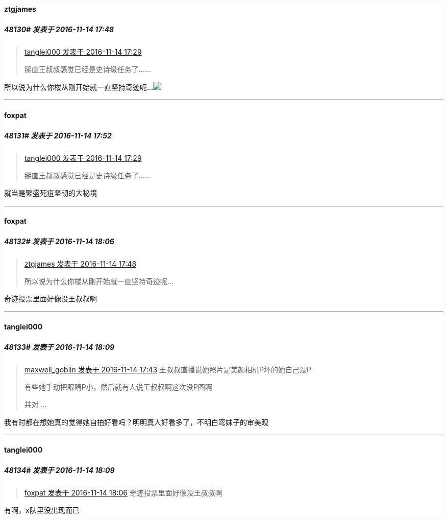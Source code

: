####  ztgjames  
##### 48130#       发表于 2016-11-14 17:48

<blockquote><a href="httphttps://bbs.saraba1st.com/2b/forum.php?mod=redirect&amp;goto=findpost&amp;pid=34175836&amp;ptid=1105387" target="_blank">tanglei000 发表于 2016-11-14 17:29</a>

掰直王叔叔感觉已经是史诗级任务了……</blockquote>
所以说为什么你楼从刚开始就一直坚持奇迹呢...<img src="https://static.saraba1st.com/image/smiley/face/116.gif" referrerpolicy="no-referrer">

*****

####  foxpat  
##### 48131#       发表于 2016-11-14 17:52

<blockquote><a href="httphttps://bbs.saraba1st.com/2b/forum.php?mod=redirect&amp;goto=findpost&amp;pid=34175836&amp;ptid=1105387" target="_blank">tanglei000 发表于 2016-11-14 17:29</a>

掰直王叔叔感觉已经是史诗级任务了……</blockquote>
就当是繁盛死疽坚韧的大秘境

*****

####  foxpat  
##### 48132#       发表于 2016-11-14 18:06

<blockquote><a href="httphttps://bbs.saraba1st.com/2b/forum.php?mod=redirect&amp;goto=findpost&amp;pid=34176090&amp;ptid=1105387" target="_blank">ztgjames 发表于 2016-11-14 17:48</a>

所以说为什么你楼从刚开始就一直坚持奇迹呢...</blockquote>
奇迹投票里面好像没王叔叔啊

*****

####  tanglei000  
##### 48133#       发表于 2016-11-14 18:09

<blockquote><a href="httphttps://bbs.saraba1st.com/2b/forum.php?mod=redirect&amp;amp;goto=findpost&amp;amp;pid=34176025&amp;amp;ptid=1105387" target="_blank">maxwell_goblin 发表于 2016-11-14 17:43</a>
王叔叔直播说她照片是美颜相机P坏的她自己没P

有些她手动把眼睛P小，然后就有人说王叔叔啊这次没P图啊

并对 ...</blockquote>
我有时都在想她真的觉得她自拍好看吗？明明真人好看多了，不明白弯妹子的审美观

*****

####  tanglei000  
##### 48134#       发表于 2016-11-14 18:09

<blockquote><a href="httphttps://bbs.saraba1st.com/2b/forum.php?mod=redirect&amp;amp;goto=findpost&amp;amp;pid=34176295&amp;amp;ptid=1105387" target="_blank">foxpat 发表于 2016-11-14 18:06</a>
奇迹投票里面好像没王叔叔啊</blockquote>
有啊，x队里没出现而已
